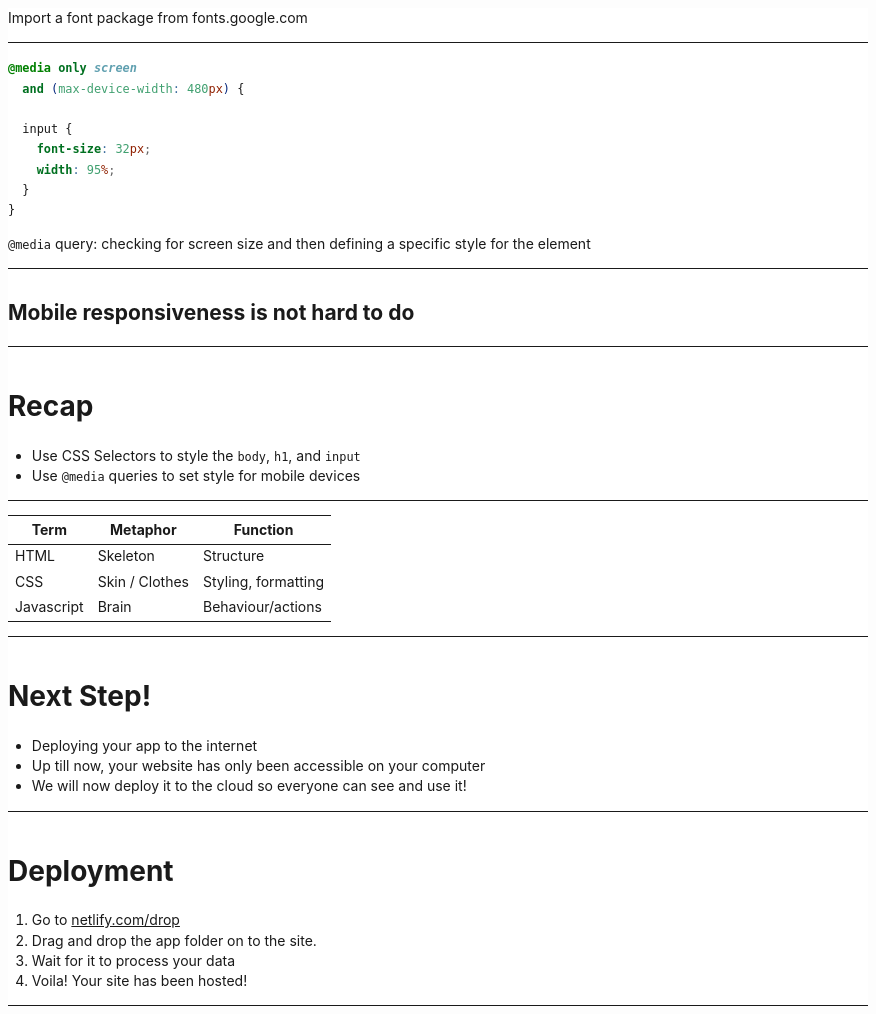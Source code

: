 Import a font package from fonts.google.com

---

```css
@media only screen  
  and (max-device-width: 480px) {

  input {
    font-size: 32px;
    width: 95%;
  }
}
```

`@media` query: checking for screen size and then defining a specific style for the element

---

## Mobile responsiveness is not hard to do

---

# Recap

* Use CSS Selectors to style the `body`, `h1`, and `input`
* Use `@media` queries to set style for mobile devices

---


| Term         | Metaphor | Function            |
|--------------|----------|---------------------|
| HTML         | Skeleton | Structure           |
| CSS          | Skin / Clothes     | Styling, formatting |
| Javascript   | Brain    | Behaviour/actions   |

---

# Next Step!

* Deploying your app to the internet
* Up till now, your website has only been accessible on your computer
* We will now deploy it to the cloud so everyone can see and use it!

---

# Deployment

1. Go to [netlify.com/drop](https://app.netlify.com/drop)
1. Drag and drop the app folder on to the site.
1. Wait for it to process your data
1. Voila! Your site has been hosted!

---